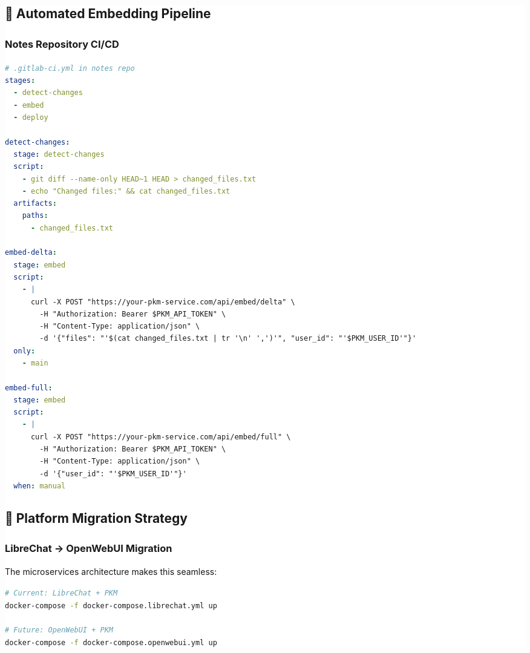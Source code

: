 ## 🤖 **Automated Embedding Pipeline**

### **Notes Repository CI/CD**

```yaml
# .gitlab-ci.yml in notes repo
stages:
  - detect-changes
  - embed
  - deploy

detect-changes:
  stage: detect-changes
  script:
    - git diff --name-only HEAD~1 HEAD > changed_files.txt
    - echo "Changed files:" && cat changed_files.txt
  artifacts:
    paths:
      - changed_files.txt

embed-delta:
  stage: embed
  script:
    - |
      curl -X POST "https://your-pkm-service.com/api/embed/delta" \
        -H "Authorization: Bearer $PKM_API_TOKEN" \
        -H "Content-Type: application/json" \
        -d '{"files": "'$(cat changed_files.txt | tr '\n' ',')'", "user_id": "'$PKM_USER_ID'"}'
  only:
    - main

embed-full:
  stage: embed
  script:
    - |
      curl -X POST "https://your-pkm-service.com/api/embed/full" \
        -H "Authorization: Bearer $PKM_API_TOKEN" \
        -H "Content-Type: application/json" \
        -d '{"user_id": "'$PKM_USER_ID'"}'
  when: manual
```

## 🔄 **Platform Migration Strategy**

### **LibreChat → OpenWebUI Migration**

The microservices architecture makes this seamless:

```bash
# Current: LibreChat + PKM
docker-compose -f docker-compose.librechat.yml up

# Future: OpenWebUI + PKM
docker-compose -f docker-compose.openwebui.yml up
```
